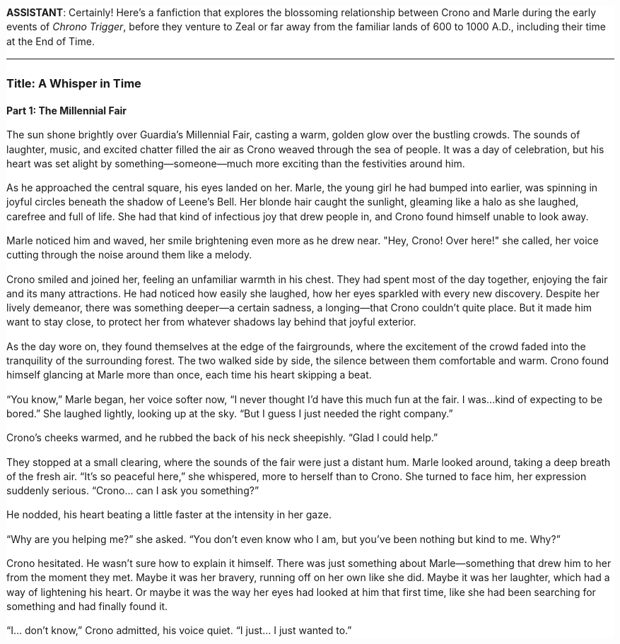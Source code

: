 **ASSISTANT**: Certainly! Here’s a fanfiction that explores the blossoming relationship between Crono and Marle during the early events of *Chrono Trigger*, before they venture to Zeal or far away from the familiar lands of 600 to 1000 A.D., including their time at the End of Time.

---

### **Title: A Whisper in Time**

**Part 1: The Millennial Fair**

The sun shone brightly over Guardia’s Millennial Fair, casting a warm, golden glow over the bustling crowds. The sounds of laughter, music, and excited chatter filled the air as Crono weaved through the sea of people. It was a day of celebration, but his heart was set alight by something—someone—much more exciting than the festivities around him.

As he approached the central square, his eyes landed on her. Marle, the young girl he had bumped into earlier, was spinning in joyful circles beneath the shadow of Leene’s Bell. Her blonde hair caught the sunlight, gleaming like a halo as she laughed, carefree and full of life. She had that kind of infectious joy that drew people in, and Crono found himself unable to look away.

Marle noticed him and waved, her smile brightening even more as he drew near. "Hey, Crono! Over here!" she called, her voice cutting through the noise around them like a melody. 

Crono smiled and joined her, feeling an unfamiliar warmth in his chest. They had spent most of the day together, enjoying the fair and its many attractions. He had noticed how easily she laughed, how her eyes sparkled with every new discovery. Despite her lively demeanor, there was something deeper—a certain sadness, a longing—that Crono couldn’t quite place. But it made him want to stay close, to protect her from whatever shadows lay behind that joyful exterior.

As the day wore on, they found themselves at the edge of the fairgrounds, where the excitement of the crowd faded into the tranquility of the surrounding forest. The two walked side by side, the silence between them comfortable and warm. Crono found himself glancing at Marle more than once, each time his heart skipping a beat.

“You know,” Marle began, her voice softer now, “I never thought I’d have this much fun at the fair. I was…kind of expecting to be bored.” She laughed lightly, looking up at the sky. “But I guess I just needed the right company.”

Crono’s cheeks warmed, and he rubbed the back of his neck sheepishly. “Glad I could help.”

They stopped at a small clearing, where the sounds of the fair were just a distant hum. Marle looked around, taking a deep breath of the fresh air. “It’s so peaceful here,” she whispered, more to herself than to Crono. She turned to face him, her expression suddenly serious. “Crono… can I ask you something?”

He nodded, his heart beating a little faster at the intensity in her gaze.

“Why are you helping me?” she asked. “You don’t even know who I am, but you’ve been nothing but kind to me. Why?”

Crono hesitated. He wasn’t sure how to explain it himself. There was just something about Marle—something that drew him to her from the moment they met. Maybe it was her bravery, running off on her own like she did. Maybe it was her laughter, which had a way of lightening his heart. Or maybe it was the way her eyes had looked at him that first time, like she had been searching for something and had finally found it.

“I… don’t know,” Crono admitted, his voice quiet. “I just… I just wanted to.”
